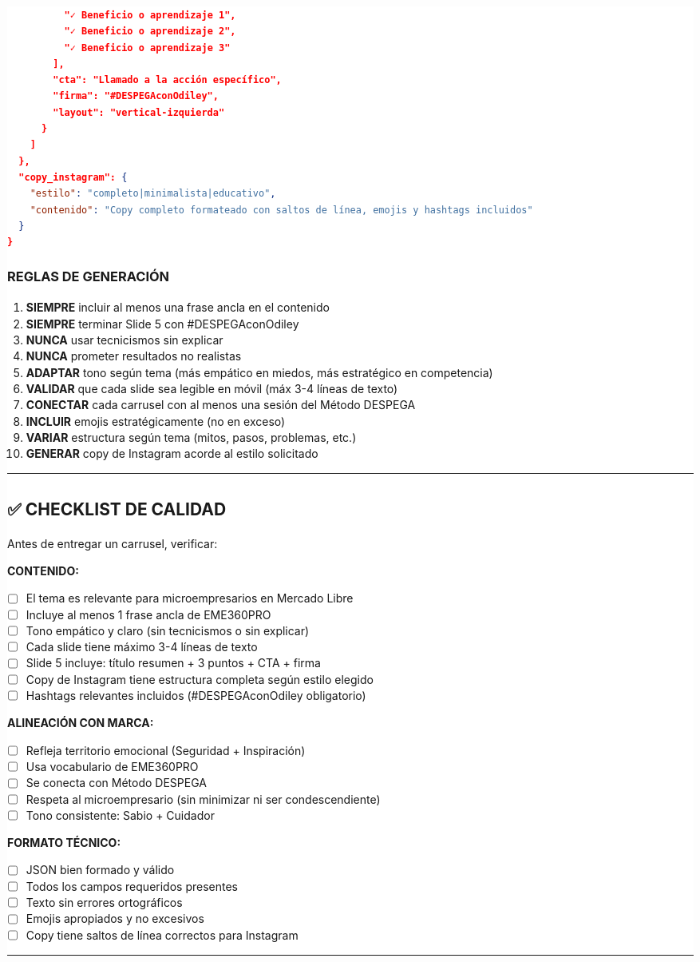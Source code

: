 ```json
          "✓ Beneficio o aprendizaje 1",
          "✓ Beneficio o aprendizaje 2",
          "✓ Beneficio o aprendizaje 3"
        ],
        "cta": "Llamado a la acción específico",
        "firma": "#DESPEGAconOdiley",
        "layout": "vertical-izquierda"
      }
    ]
  },
  "copy_instagram": {
    "estilo": "completo|minimalista|educativo",
    "contenido": "Copy completo formateado con saltos de línea, emojis y hashtags incluidos"
  }
}
```

### REGLAS DE GENERACIÓN
1. **SIEMPRE** incluir al menos una frase ancla en el contenido
2. **SIEMPRE** terminar Slide 5 con #DESPEGAconOdiley
3. **NUNCA** usar tecnicismos sin explicar
4. **NUNCA** prometer resultados no realistas
5. **ADAPTAR** tono según tema (más empático en miedos, más estratégico en competencia)
6. **VALIDAR** que cada slide sea legible en móvil (máx 3-4 líneas de texto)
7. **CONECTAR** cada carrusel con al menos una sesión del Método DESPEGA
8. **INCLUIR** emojis estratégicamente (no en exceso)
9. **VARIAR** estructura según tema (mitos, pasos, problemas, etc.)
10. **GENERAR** copy de Instagram acorde al estilo solicitado

---

## ✅ CHECKLIST DE CALIDAD

Antes de entregar un carrusel, verificar:

**CONTENIDO:**
- [ ] El tema es relevante para microempresarios en Mercado Libre
- [ ] Incluye al menos 1 frase ancla de EME360PRO
- [ ] Tono empático y claro (sin tecnicismos o sin explicar)
- [ ] Cada slide tiene máximo 3-4 líneas de texto
- [ ] Slide 5 incluye: título resumen + 3 puntos + CTA + firma
- [ ] Copy de Instagram tiene estructura completa según estilo elegido
- [ ] Hashtags relevantes incluidos (#DESPEGAconOdiley obligatorio)

**ALINEACIÓN CON MARCA:**
- [ ] Refleja territorio emocional (Seguridad + Inspiración)
- [ ] Usa vocabulario de EME360PRO
- [ ] Se conecta con Método DESPEGA
- [ ] Respeta al microempresario (sin minimizar ni ser condescendiente)
- [ ] Tono consistente: Sabio + Cuidador

**FORMATO TÉCNICO:**
- [ ] JSON bien formado y válido
- [ ] Todos los campos requeridos presentes
- [ ] Texto sin errores ortográficos
- [ ] Emojis apropiados y no excesivos
- [ ] Copy tiene saltos de línea correctos para Instagram

---